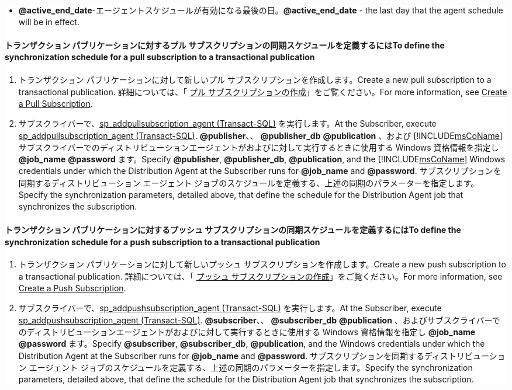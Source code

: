 -   <span data-ttu-id="d77c1-180">**@active_end_date**-エージェントスケジュールが有効になる最後の日。</span><span class="sxs-lookup"><span data-stu-id="d77c1-180">**@active_end_date** - the last day that the agent schedule will be in effect.</span></span>  
  
#### <a name="to-define-the-synchronization-schedule-for-a-pull-subscription-to-a-transactional-publication"></a><span data-ttu-id="d77c1-181">トランザクション パブリケーションに対するプル サブスクリプションの同期スケジュールを定義するには</span><span class="sxs-lookup"><span data-stu-id="d77c1-181">To define the synchronization schedule for a pull subscription to a transactional publication</span></span>  
  
1.  <span data-ttu-id="d77c1-182">トランザクション パブリケーションに対して新しいプル サブスクリプションを作成します。</span><span class="sxs-lookup"><span data-stu-id="d77c1-182">Create a new pull subscription to a transactional publication.</span></span> <span data-ttu-id="d77c1-183">詳細については、「 [プル サブスクリプションの作成](create-a-pull-subscription.md)」をご覧ください。</span><span class="sxs-lookup"><span data-stu-id="d77c1-183">For more information, see [Create a Pull Subscription](create-a-pull-subscription.md).</span></span>  
  
2.  <span data-ttu-id="d77c1-184">サブスクライバーで、[sp_addpullsubscription_agent &#40;Transact-SQL&#41;](/sql/relational-databases/system-stored-procedures/sp-addpullsubscription-agent-transact-sql) を実行します。</span><span class="sxs-lookup"><span data-stu-id="d77c1-184">At the Subscriber, execute [sp_addpullsubscription_agent &#40;Transact-SQL&#41;](/sql/relational-databases/system-stored-procedures/sp-addpullsubscription-agent-transact-sql).</span></span> <span data-ttu-id="d77c1-185">**@publisher**、、 **@publisher_db** **@publication** 、および [!INCLUDE[msCoName](../../includes/msconame-md.md)] サブスクライバーでのディストリビューションエージェントがおよびに対して実行するときに使用する Windows 資格情報を指定し **@job_name** **@password** ます。</span><span class="sxs-lookup"><span data-stu-id="d77c1-185">Specify **@publisher**, **@publisher_db**, **@publication**, and the [!INCLUDE[msCoName](../../includes/msconame-md.md)] Windows credentials under which the Distribution Agent at the Subscriber runs for **@job_name** and **@password**.</span></span> <span data-ttu-id="d77c1-186">サブスクリプションを同期するディストリビューション エージェント ジョブのスケジュールを定義する、上述の同期のパラメーターを指定します。</span><span class="sxs-lookup"><span data-stu-id="d77c1-186">Specify the synchronization parameters, detailed above, that define the schedule for the Distribution Agent job that synchronizes the subscription.</span></span>  
  
#### <a name="to-define-the-synchronization-schedule-for-a-push-subscription-to-a-transactional-publication"></a><span data-ttu-id="d77c1-187">トランザクション パブリケーションに対するプッシュ サブスクリプションの同期スケジュールを定義するには</span><span class="sxs-lookup"><span data-stu-id="d77c1-187">To define the synchronization schedule for a push subscription to a transactional publication</span></span>  
  
1.  <span data-ttu-id="d77c1-188">トランザクション パブリケーションに対して新しいプッシュ サブスクリプションを作成します。</span><span class="sxs-lookup"><span data-stu-id="d77c1-188">Create a new push subscription to a transactional publication.</span></span> <span data-ttu-id="d77c1-189">詳細については、「 [プッシュ サブスクリプションの作成](create-a-push-subscription.md)」をご覧ください。</span><span class="sxs-lookup"><span data-stu-id="d77c1-189">For more information, see [Create a Push Subscription](create-a-push-subscription.md).</span></span>  
  
2.  <span data-ttu-id="d77c1-190">サブスクライバーで、[sp_addpushsubscription_agent &#40;Transact-SQL&#41;](/sql/relational-databases/system-stored-procedures/sp-addpushsubscription-agent-transact-sql) を実行します。</span><span class="sxs-lookup"><span data-stu-id="d77c1-190">At the Subscriber, execute [sp_addpushsubscription_agent &#40;Transact-SQL&#41;](/sql/relational-databases/system-stored-procedures/sp-addpushsubscription-agent-transact-sql).</span></span> <span data-ttu-id="d77c1-191">**@subscriber**、、 **@subscriber_db** **@publication** 、およびサブスクライバーでのディストリビューションエージェントがおよびに対して実行するときに使用する Windows 資格情報を指定し **@job_name** **@password** ます。</span><span class="sxs-lookup"><span data-stu-id="d77c1-191">Specify **@subscriber**, **@subscriber_db**, **@publication**, and the Windows credentials under which the Distribution Agent at the Subscriber runs for **@job_name** and **@password**.</span></span> <span data-ttu-id="d77c1-192">サブスクリプションを同期するディストリビューション エージェント ジョブのスケジュールを定義する、上述の同期のパラメーターを指定します。</span><span class="sxs-lookup"><span data-stu-id="d77c1-192">Specify the synchronization parameters, detailed above, that define the schedule for the Distribution Agent job that synchronizes the subscription.</span></span>  
  